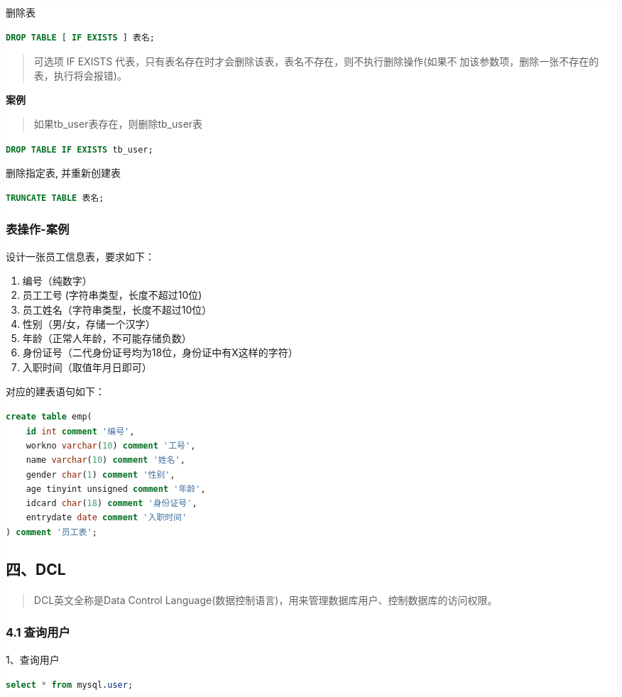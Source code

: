 删除表

```sql
DROP TABLE [ IF EXISTS ] 表名;
```

> 可选项 IF EXISTS 代表，只有表名存在时才会删除该表，表名不存在，则不执行删除操作(如果不 
> 加该参数项，删除一张不存在的表，执行将会报错)。 

**案例**

> 如果tb_user表存在，则删除tb_user表

```sql
DROP TABLE IF EXISTS tb_user;
```

删除指定表, 并重新创建表

```sql
TRUNCATE TABLE 表名;
```

### 表操作-案例

设计一张员工信息表，要求如下：

1. 编号（纯数字） 
2. 员工工号 (字符串类型，长度不超过10位) 
3. 员工姓名（字符串类型，长度不超过10位） 
4. 性别（男/女，存储一个汉字） 
5. 年龄（正常人年龄，不可能存储负数） 
6. 身份证号（二代身份证号均为18位，身份证中有X这样的字符） 
7. 入职时间（取值年月日即可）

对应的建表语句如下：

```sql
create table emp(
	id int comment '编号',
	workno varchar(10) comment '工号',
	name varchar(10) comment '姓名',
	gender char(1) comment '性别',
	age tinyint unsigned comment '年龄',
	idcard char(18) comment '身份证号',
	entrydate date comment '入职时间'
) comment '员工表';
```

## 四、DCL

> DCL英文全称是Data Control Language(数据控制语言)，用来管理数据库用户、控制数据库的访问权限。

### 4.1 查询用户

1、查询用户

```sql
select * from mysql.user;
```
